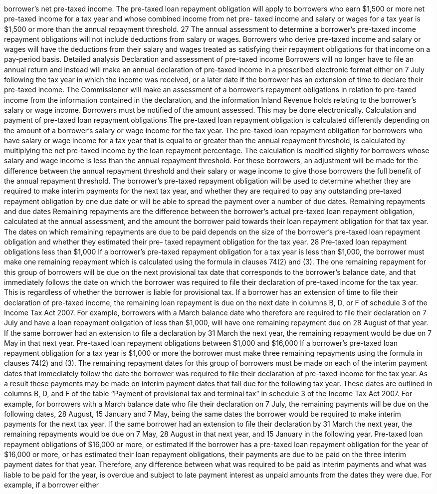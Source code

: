 borrower’s net pre-taxed income. The pre-taxed loan repayment obligation will apply to borrowers who earn $1,500 or more net pre-taxed income for a tax year and whose combined income from net pre- taxed income and salary or wages for a tax year is $1,500 or more than the annual repayment threshold. 27 The annual assessment to determine a borrower’s pre-taxed income repayment obligations will not include deductions from salary or wages. Borrowers who derive pre-taxed income and salary or wages will have the deductions from their salary and wages treated as satisfying their repayment obligations for that income on a pay-period basis. Detailed analysis Declaration and assessment of pre-taxed income Borrowers will no longer have to file an annual return and instead will make an annual declaration of pre-taxed income in a prescribed electronic format either on 7 July following the tax year in which the income was received, or a later date if the borrower has an extension of time to declare their pre-taxed income. The Commissioner will make an assessment of a borrower’s repayment obligations in relation to pre-taxed income from the information contained in the declaration, and the information Inland Revenue holds relating to the borrower’s salary or wage income. Borrowers must be notified of the amount assessed. This may be done electronically. Calculation and payment of pre-taxed loan repayment obligations The pre-taxed loan repayment obligation is calculated differently depending on the amount of a borrower’s salary or wage income for the tax year. The pre-taxed loan repayment obligation for borrowers who have salary or wage income for a tax year that is equal to or greater than the annual repayment threshold, is calculated by multiplying the net pre-taxed income by the loan repayment percentage. The calculation is modified slightly for borrowers whose salary and wage income is less than the annual repayment threshold. For these borrowers, an adjustment will be made for the difference between the annual repayment threshold and their salary or wage income to give those borrowers the full benefit of the annual repayment threshold. The borrower’s pre-taxed repayment obligation will be used to determine whether they are required to make interim payments for the next tax year, and whether they are required to pay any outstanding pre-taxed repayment obligation by one due date or will be able to spread the payment over a number of due dates. Remaining repayments and due dates Remaining repayments are the difference between the borrower’s actual pre-taxed loan repayment obligation, calculated at the annual assessment, and the amount the borrower paid towards their loan repayment obligation for that tax year. The dates on which remaining repayments are due to be paid depends on the size of the borrower’s pre-taxed loan repayment obligation and whether they estimated their pre- taxed repayment obligation for the tax year. 28 Pre-taxed loan repayment obligations less than $1,000 If a borrower’s pre-taxed repayment obligation for a tax year is less than $1,000, the borrower must make one remaining repayment which is calculated using the formula in clauses 74(2) and (3). The one remaining repayment for this group of borrowers will be due on the next provisional tax date that corresponds to the borrower’s balance date, and that immediately follows the date on which the borrower was required to file their declaration of pre-taxed income for the tax year. This is regardless of whether the borrower is liable for provisional tax. If a borrower has an extension of time to file their declaration of pre-taxed income, the remaining loan repayment is due on the next date in columns B, D, or F of schedule 3 of the Income Tax Act 2007. For example, borrowers with a March balance date who therefore are required to file their declaration on 7 July and have a loan repayment obligation of less than $1,000, will have one remaining repayment due on 28 August of that year. If the same borrower had an extension to file a declaration by 31 March the next year, the remaining repayment would be due on 7 May in that next year. Pre-taxed loan repayment obligations between $1,000 and $16,000 If a borrower’s pre-taxed loan repayment obligation for a tax year is $1,000 or more the borrower must make three remaining repayments using the formula in clauses 74(2) and (3). The remaining repayment dates for this group of borrowers must be made on each of the interim payment dates that immediately follow the date the borrower was required to file their declaration of pre-taxed income for the tax year. As a result these payments may be made on interim payment dates that fall due for the following tax year. These dates are outlined in columns B, D, and F of the table “Payment of provisional tax and terminal tax” in schedule 3 of the Income Tax Act 2007. For example, for borrowers with a March balance date who file their declaration on 7 July, the remaining payments will be due on the following dates, 28 August, 15 January and 7 May, being the same dates the borrower would be required to make interim payments for the next tax year. If the same borrower had an extension to file their declaration by 31 March the next year, the remaining repayments would be due on 7 May, 28 August in that next year, and 15 January in the following year. Pre-taxed loan repayment obligations of $16,000 or more, or estimated If the borrower has a pre-taxed loan repayment obligation for the year of $16,000 or more, or has estimated their loan repayment obligations, their payments are due to be paid on the three interim payment dates for that year. Therefore, any difference between what was required to be paid as interim payments and what was liable to be paid for the year, is overdue and subject to late payment interest as unpaid amounts from the dates they were due. For example, if a borrower either